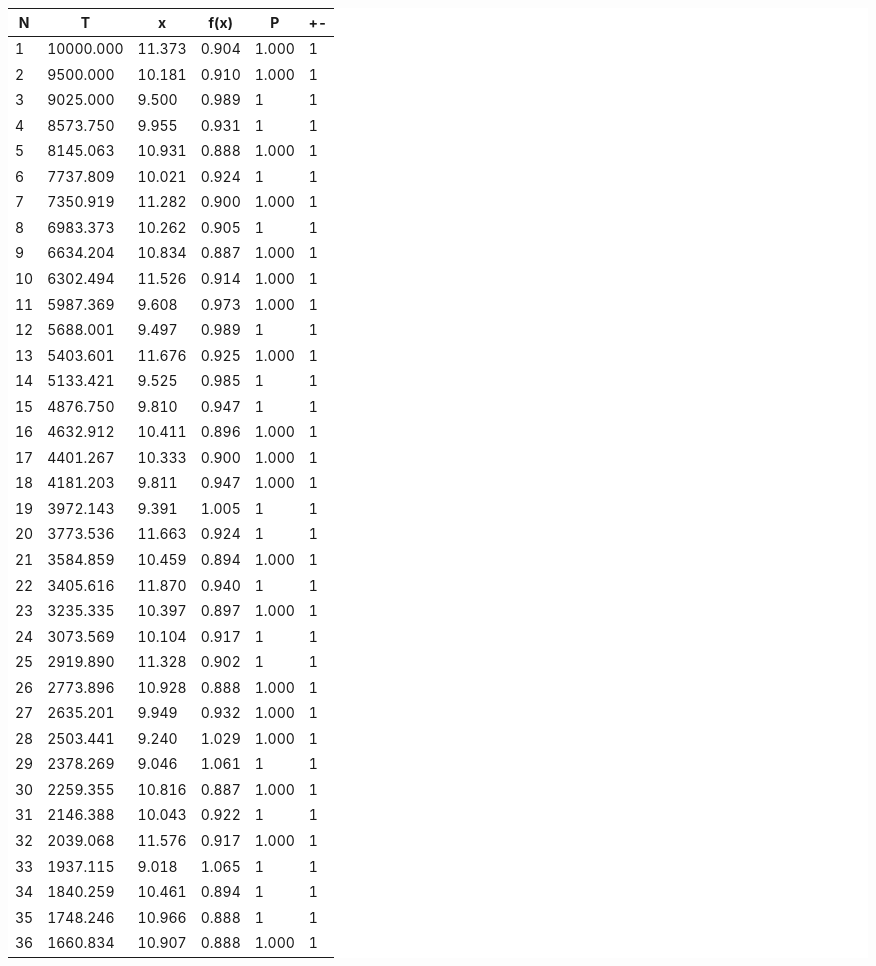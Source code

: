 | N | T | x | f(x) | P | +- |
| --- | --- | --- | --- | --- | ---| 
| 1 | 10000.000 | 11.373 | 0.904 | 1.000 | 1 |
| 2 | 9500.000 | 10.181 | 0.910 | 1.000 | 1 |
| 3 | 9025.000 | 9.500 | 0.989 | 1 | 1 |
| 4 | 8573.750 | 9.955 | 0.931 | 1 | 1 |
| 5 | 8145.063 | 10.931 | 0.888 | 1.000 | 1 |
| 6 | 7737.809 | 10.021 | 0.924 | 1 | 1 |
| 7 | 7350.919 | 11.282 | 0.900 | 1.000 | 1 |
| 8 | 6983.373 | 10.262 | 0.905 | 1 | 1 |
| 9 | 6634.204 | 10.834 | 0.887 | 1.000 | 1 |
| 10 | 6302.494 | 11.526 | 0.914 | 1.000 | 1 |
| 11 | 5987.369 | 9.608 | 0.973 | 1.000 | 1 |
| 12 | 5688.001 | 9.497 | 0.989 | 1 | 1 |
| 13 | 5403.601 | 11.676 | 0.925 | 1.000 | 1 |
| 14 | 5133.421 | 9.525 | 0.985 | 1 | 1 |
| 15 | 4876.750 | 9.810 | 0.947 | 1 | 1 |
| 16 | 4632.912 | 10.411 | 0.896 | 1.000 | 1 |
| 17 | 4401.267 | 10.333 | 0.900 | 1.000 | 1 |
| 18 | 4181.203 | 9.811 | 0.947 | 1.000 | 1 |
| 19 | 3972.143 | 9.391 | 1.005 | 1 | 1 |
| 20 | 3773.536 | 11.663 | 0.924 | 1 | 1 |
| 21 | 3584.859 | 10.459 | 0.894 | 1.000 | 1 |
| 22 | 3405.616 | 11.870 | 0.940 | 1 | 1 |
| 23 | 3235.335 | 10.397 | 0.897 | 1.000 | 1 |
| 24 | 3073.569 | 10.104 | 0.917 | 1 | 1 |
| 25 | 2919.890 | 11.328 | 0.902 | 1 | 1 |
| 26 | 2773.896 | 10.928 | 0.888 | 1.000 | 1 |
| 27 | 2635.201 | 9.949 | 0.932 | 1.000 | 1 |
| 28 | 2503.441 | 9.240 | 1.029 | 1.000 | 1 |
| 29 | 2378.269 | 9.046 | 1.061 | 1 | 1 |
| 30 | 2259.355 | 10.816 | 0.887 | 1.000 | 1 |
| 31 | 2146.388 | 10.043 | 0.922 | 1 | 1 |
| 32 | 2039.068 | 11.576 | 0.917 | 1.000 | 1 |
| 33 | 1937.115 | 9.018 | 1.065 | 1 | 1 |
| 34 | 1840.259 | 10.461 | 0.894 | 1 | 1 |
| 35 | 1748.246 | 10.966 | 0.888 | 1 | 1 |
| 36 | 1660.834 | 10.907 | 0.888 | 1.000 | 1 |